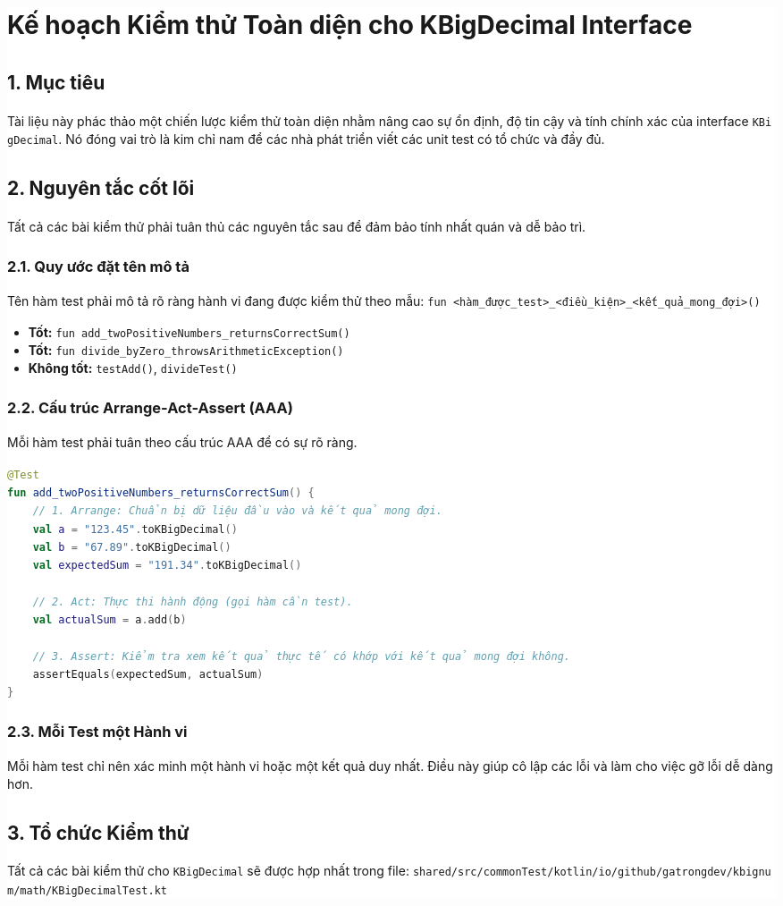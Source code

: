 # Kế hoạch Kiểm thử Toàn diện cho KBigDecimal Interface

## 1. Mục tiêu

Tài liệu này phác thảo một chiến lược kiểm thử toàn diện nhằm nâng cao sự ổn định, độ tin cậy và tính chính xác của interface `KBigDecimal`. Nó đóng vai trò là kim chỉ nam để các nhà phát triển viết các unit test có tổ chức và đầy đủ.

## 2. Nguyên tắc cốt lõi

Tất cả các bài kiểm thử phải tuân thủ các nguyên tắc sau để đảm bảo tính nhất quán và dễ bảo trì.

### 2.1. Quy ước đặt tên mô tả

Tên hàm test phải mô tả rõ ràng hành vi đang được kiểm thử theo mẫu:
`fun <hàm_được_test>_<điều_kiện>_<kết_quả_mong_đợi>()`

*   **Tốt:** `fun add_twoPositiveNumbers_returnsCorrectSum()`
*   **Tốt:** `fun divide_byZero_throwsArithmeticException()`
*   **Không tốt:** `testAdd()`, `divideTest()`

### 2.2. Cấu trúc Arrange-Act-Assert (AAA)

Mỗi hàm test phải tuân theo cấu trúc AAA để có sự rõ ràng.

```kotlin
@Test
fun add_twoPositiveNumbers_returnsCorrectSum() {
    // 1. Arrange: Chuẩn bị dữ liệu đầu vào và kết quả mong đợi.
    val a = "123.45".toKBigDecimal()
    val b = "67.89".toKBigDecimal()
    val expectedSum = "191.34".toKBigDecimal()

    // 2. Act: Thực thi hành động (gọi hàm cần test).
    val actualSum = a.add(b)

    // 3. Assert: Kiểm tra xem kết quả thực tế có khớp với kết quả mong đợi không.
    assertEquals(expectedSum, actualSum)
}
```

### 2.3. Mỗi Test một Hành vi

Mỗi hàm test chỉ nên xác minh một hành vi hoặc một kết quả duy nhất. Điều này giúp cô lập các lỗi và làm cho việc gỡ lỗi dễ dàng hơn.

## 3. Tổ chức Kiểm thử

Tất cả các bài kiểm thử cho `KBigDecimal` sẽ được hợp nhất trong file:
`shared/src/commonTest/kotlin/io/github/gatrongdev/kbignum/math/KBigDecimalTest.kt`
